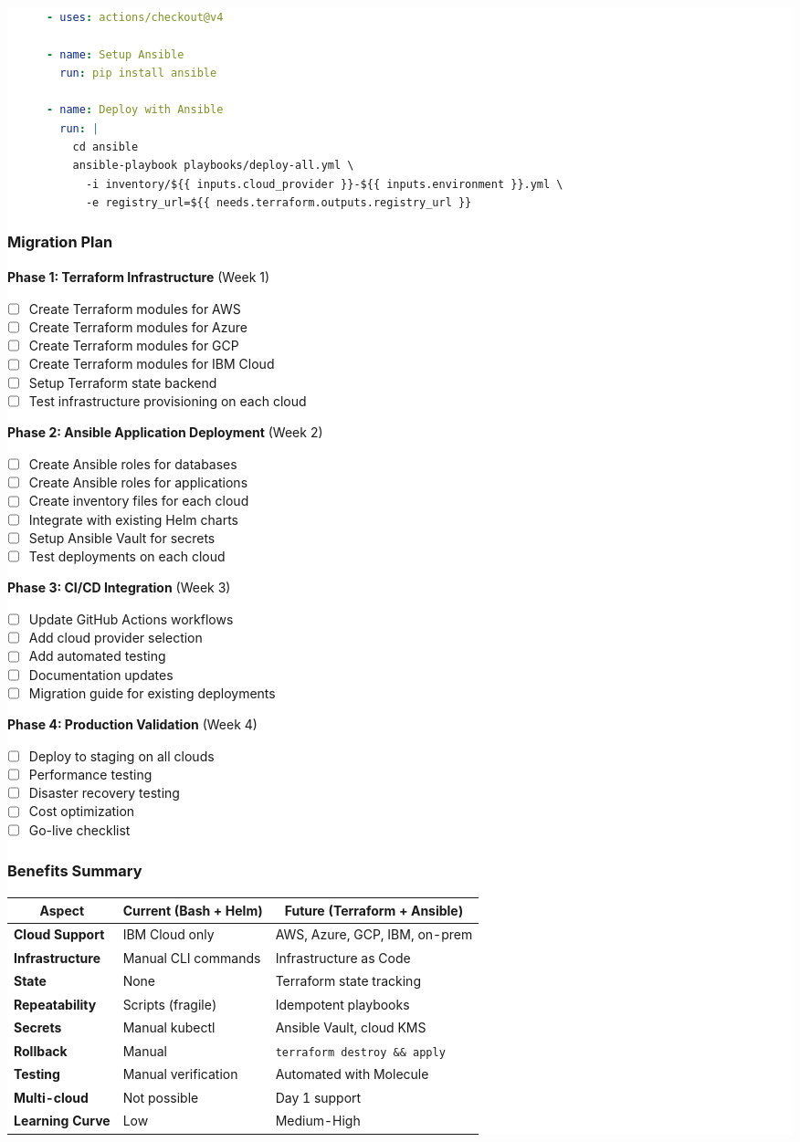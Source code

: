```yaml
      - uses: actions/checkout@v4

      - name: Setup Ansible
        run: pip install ansible

      - name: Deploy with Ansible
        run: |
          cd ansible
          ansible-playbook playbooks/deploy-all.yml \
            -i inventory/${{ inputs.cloud_provider }}-${{ inputs.environment }}.yml \
            -e registry_url=${{ needs.terraform.outputs.registry_url }}
```

### Migration Plan

**Phase 1: Terraform Infrastructure** (Week 1)
- [ ] Create Terraform modules for AWS
- [ ] Create Terraform modules for Azure
- [ ] Create Terraform modules for GCP
- [ ] Create Terraform modules for IBM Cloud
- [ ] Setup Terraform state backend
- [ ] Test infrastructure provisioning on each cloud

**Phase 2: Ansible Application Deployment** (Week 2)
- [ ] Create Ansible roles for databases
- [ ] Create Ansible roles for applications
- [ ] Create inventory files for each cloud
- [ ] Integrate with existing Helm charts
- [ ] Setup Ansible Vault for secrets
- [ ] Test deployments on each cloud

**Phase 3: CI/CD Integration** (Week 3)
- [ ] Update GitHub Actions workflows
- [ ] Add cloud provider selection
- [ ] Add automated testing
- [ ] Documentation updates
- [ ] Migration guide for existing deployments

**Phase 4: Production Validation** (Week 4)
- [ ] Deploy to staging on all clouds
- [ ] Performance testing
- [ ] Disaster recovery testing
- [ ] Cost optimization
- [ ] Go-live checklist

### Benefits Summary

| Aspect | Current (Bash + Helm) | Future (Terraform + Ansible) |
|--------|----------------------|------------------------------|
| **Cloud Support** | IBM Cloud only | AWS, Azure, GCP, IBM, on-prem |
| **Infrastructure** | Manual CLI commands | Infrastructure as Code |
| **State** | None | Terraform state tracking |
| **Repeatability** | Scripts (fragile) | Idempotent playbooks |
| **Secrets** | Manual kubectl | Ansible Vault, cloud KMS |
| **Rollback** | Manual | `terraform destroy && apply` |
| **Testing** | Manual verification | Automated with Molecule |
| **Multi-cloud** | Not possible | Day 1 support |
| **Learning Curve** | Low | Medium-High |